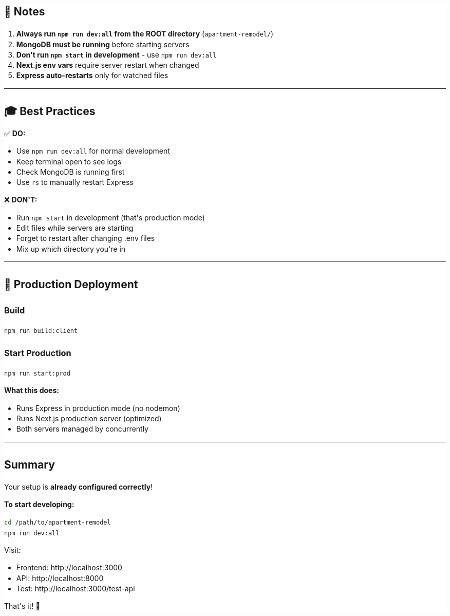 ## 📝 Notes

1. **Always run `npm run dev:all` from the ROOT directory** (`apartment-remodel/`)
2. **MongoDB must be running** before starting servers
3. **Don't run `npm start` in development** - use `npm run dev:all`
4. **Next.js env vars** require server restart when changed
5. **Express auto-restarts** only for watched files

---

## 🎓 Best Practices

✅ **DO:**
- Use `npm run dev:all` for normal development
- Keep terminal open to see logs
- Check MongoDB is running first
- Use `rs` to manually restart Express

❌ **DON'T:**
- Run `npm start` in development (that's production mode)
- Edit files while servers are starting
- Forget to restart after changing .env files
- Mix up which directory you're in

---

## 🚀 Production Deployment

### Build
```bash
npm run build:client
```

### Start Production
```bash
npm run start:prod
```

**What this does:**
- Runs Express in production mode (no nodemon)
- Runs Next.js production server (optimized)
- Both servers managed by concurrently

---

## Summary

Your setup is **already configured correctly**! 

**To start developing:**
```bash
cd /path/to/apartment-remodel
npm run dev:all
```

Visit:
- Frontend: http://localhost:3000
- API: http://localhost:8000
- Test: http://localhost:3000/test-api

That's it! 🎉
